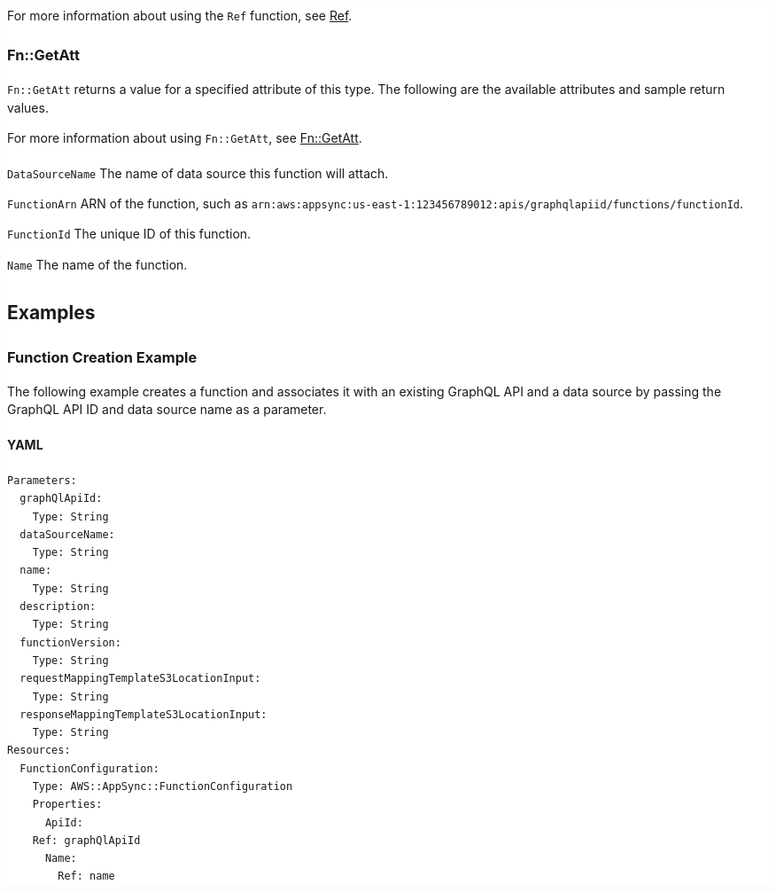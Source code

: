 For more information about using the `Ref` function, see [Ref](https://docs.aws.amazon.com/AWSCloudFormation/latest/UserGuide/intrinsic-function-reference-ref)\.

### Fn::GetAtt<a name="aws-resource-appsync-functionconfiguration-return-values-fn--getatt"></a>

 `Fn::GetAtt` returns a value for a specified attribute of this type\. The following are the available attributes and sample return values\. 

For more information about using `Fn::GetAtt`, see [Fn::GetAtt](https://docs.aws.amazon.com/AWSCloudFormation/latest/UserGuide/intrinsic-function-reference-getatt)\. 

#### <a name="aws-resource-appsync-functionconfiguration-return-values-fn--getatt-fn--getatt"></a>

`DataSourceName`  <a name="DataSourceName-fn::getatt"></a>
The name of data source this function will attach\.

`FunctionArn`  <a name="FunctionArn-fn::getatt"></a>
ARN of the function, such as `arn:aws:appsync:us-east-1:123456789012:apis/graphqlapiid/functions/functionId`\.

`FunctionId`  <a name="FunctionId-fn::getatt"></a>
The unique ID of this function\.

`Name`  <a name="Name-fn::getatt"></a>
The name of the function\.

## Examples<a name="aws-resource-appsync-functionconfiguration--examples"></a>



### Function Creation Example<a name="aws-resource-appsync-functionconfiguration--examples--Function_Creation_Example"></a>

The following example creates a function and associates it with an existing GraphQL API and a data source by passing the GraphQL API ID and data source name as a parameter\.

#### YAML<a name="aws-resource-appsync-functionconfiguration--examples--Function_Creation_Example--yaml"></a>

```
Parameters:
  graphQlApiId:
    Type: String
  dataSourceName:
    Type: String
  name:
    Type: String
  description:
    Type: String
  functionVersion:
    Type: String
  requestMappingTemplateS3LocationInput:
    Type: String
  responseMappingTemplateS3LocationInput:
    Type: String
Resources:
  FunctionConfiguration:
    Type: AWS::AppSync::FunctionConfiguration
    Properties:
      ApiId:
	Ref: graphQlApiId
      Name:
        Ref: name
```